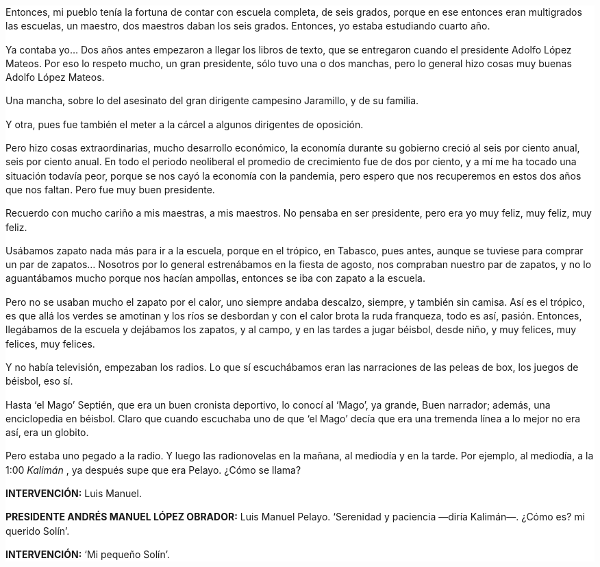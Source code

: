 Entonces, mi pueblo tenía la fortuna de contar con escuela completa, de seis
grados, porque en ese entonces eran multigrados las escuelas, un maestro, dos
maestros daban los seis grados. Entonces, yo estaba estudiando cuarto año.

Ya contaba yo… Dos años antes empezaron a llegar los libros de texto, que se
entregaron cuando el presidente Adolfo López Mateos. Por eso lo respeto mucho,
un gran presidente, sólo tuvo una o dos manchas, pero lo general hizo cosas
muy buenas Adolfo López Mateos.

Una mancha, sobre lo del asesinato del gran dirigente campesino Jaramillo, y
de su familia.

Y otra, pues fue también el meter a la cárcel a algunos dirigentes de
oposición.

Pero hizo cosas extraordinarias, mucho desarrollo económico, la economía
durante su gobierno creció al seis por ciento anual, seis por ciento anual. En
todo el periodo neoliberal el promedio de crecimiento fue de dos por ciento, y
a mí me ha tocado una situación todavía peor, porque se nos cayó la economía
con la pandemia, pero espero que nos recuperemos en estos dos años que nos
faltan. Pero fue muy buen presidente.

Recuerdo con mucho cariño a mis maestras, a mis maestros. No pensaba en ser
presidente, pero era yo muy feliz, muy feliz, muy feliz.

Usábamos zapato nada más para ir a la escuela, porque en el trópico, en
Tabasco, pues antes, aunque se tuviese para comprar un par de zapatos…
Nosotros por lo general estrenábamos en la fiesta de agosto, nos compraban
nuestro par de zapatos, y no lo aguantábamos mucho porque nos hacían ampollas,
entonces se iba con zapato a la escuela.

Pero no se usaban mucho el zapato por el calor, uno siempre andaba descalzo,
siempre, y también sin camisa. Así es el trópico, es que allá los verdes se
amotinan y los ríos se desbordan y con el calor brota la ruda franqueza, todo
es así, pasión. Entonces, llegábamos de la escuela y dejábamos los zapatos, y
al campo, y en las tardes a jugar béisbol, desde niño, y muy felices, muy
felices, muy felices.

Y no había televisión, empezaban los radios. Lo que sí escuchábamos eran las
narraciones de las peleas de box, los juegos de béisbol, eso sí.

Hasta ‘el Mago’ Septién, que era un buen cronista deportivo, lo conocí al
‘Mago’, ya grande, Buen narrador; además, una enciclopedia en béisbol. Claro
que cuando escuchaba uno de que ‘el Mago’ decía que era una tremenda línea a
lo mejor no era así, era un globito.

Pero estaba uno pegado a la radio. Y luego las radionovelas en la mañana, al
mediodía y en la tarde. Por ejemplo, al mediodía, a la 1:00 _Kalimán_ , ya
después supe que era Pelayo. ¿Cómo se llama?

**INTERVENCIÓN:** Luis Manuel.

**PRESIDENTE ANDRÉS MANUEL LÓPEZ OBRADOR:** Luis Manuel Pelayo. ‘Serenidad y
paciencia —diría Kalimán—. ¿Cómo es? mi querido Solín’.

**INTERVENCIÓN:** ‘Mi pequeño Solín’.
